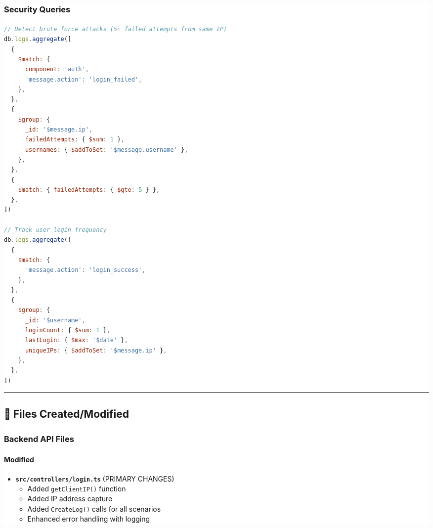 ### Security Queries

```javascript
// Detect brute force attacks (5+ failed attempts from same IP)
db.logs.aggregate([
  {
    $match: {
      component: 'auth',
      'message.action': 'login_failed',
    },
  },
  {
    $group: {
      _id: '$message.ip',
      failedAttempts: { $sum: 1 },
      usernames: { $addToSet: '$message.username' },
    },
  },
  {
    $match: { failedAttempts: { $gte: 5 } },
  },
])

// Track user login frequency
db.logs.aggregate([
  {
    $match: {
      'message.action': 'login_success',
    },
  },
  {
    $group: {
      _id: '$username',
      loginCount: { $sum: 1 },
      lastLogin: { $max: '$date' },
      uniqueIPs: { $addToSet: '$message.ip' },
    },
  },
])
```

---

## 📁 Files Created/Modified

### Backend API Files

#### Modified

- **`src/controllers/login.ts`** (PRIMARY CHANGES)
  - Added `getClientIP()` function
  - Added IP address capture
  - Added `CreateLog()` calls for all scenarios
  - Enhanced error handling with logging
